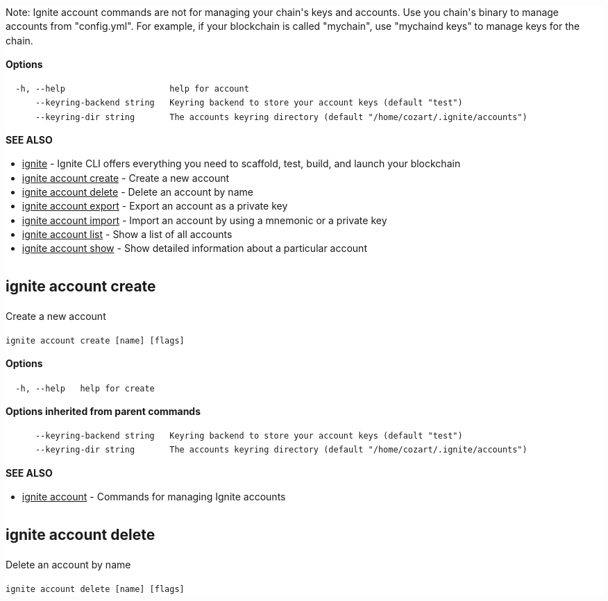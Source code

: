Note: Ignite account commands are not for managing your chain's keys and accounts. Use
you chain's binary to manage accounts from "config.yml". For example, if your
blockchain is called "mychain", use "mychaind keys" to manage keys for the
chain.

**Options**

```
  -h, --help                     help for account
      --keyring-backend string   Keyring backend to store your account keys (default "test")
      --keyring-dir string       The accounts keyring directory (default "/home/cozart/.ignite/accounts")
```

**SEE ALSO**

- [ignite](#ignite) - Ignite CLI offers everything you need to scaffold, test, build, and launch your blockchain
- [ignite account create](#ignite-account-create) - Create a new account
- [ignite account delete](#ignite-account-delete) - Delete an account by name
- [ignite account export](#ignite-account-export) - Export an account as a private key
- [ignite account import](#ignite-account-import) - Import an account by using a mnemonic or a private key
- [ignite account list](#ignite-account-list) - Show a list of all accounts
- [ignite account show](#ignite-account-show) - Show detailed information about a particular account

## ignite account create

Create a new account

```
ignite account create [name] [flags]
```

**Options**

```
  -h, --help   help for create
```

**Options inherited from parent commands**

```
      --keyring-backend string   Keyring backend to store your account keys (default "test")
      --keyring-dir string       The accounts keyring directory (default "/home/cozart/.ignite/accounts")
```

**SEE ALSO**

- [ignite account](#ignite-account) - Commands for managing Ignite accounts

## ignite account delete

Delete an account by name

```
ignite account delete [name] [flags]
```
